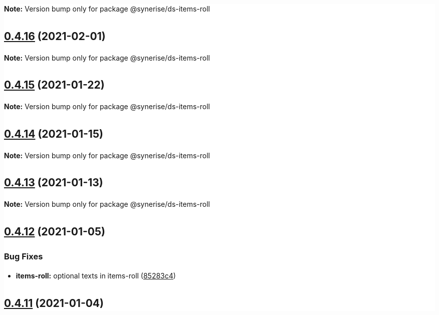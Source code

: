 **Note:** Version bump only for package @synerise/ds-items-roll





## [0.4.16](https://github.com/Synerise/synerise-design/compare/@synerise/ds-items-roll@0.4.15...@synerise/ds-items-roll@0.4.16) (2021-02-01)

**Note:** Version bump only for package @synerise/ds-items-roll





## [0.4.15](https://github.com/Synerise/synerise-design/compare/@synerise/ds-items-roll@0.4.14...@synerise/ds-items-roll@0.4.15) (2021-01-22)

**Note:** Version bump only for package @synerise/ds-items-roll





## [0.4.14](https://github.com/Synerise/synerise-design/compare/@synerise/ds-items-roll@0.4.13...@synerise/ds-items-roll@0.4.14) (2021-01-15)

**Note:** Version bump only for package @synerise/ds-items-roll





## [0.4.13](https://github.com/Synerise/synerise-design/compare/@synerise/ds-items-roll@0.4.12...@synerise/ds-items-roll@0.4.13) (2021-01-13)

**Note:** Version bump only for package @synerise/ds-items-roll





## [0.4.12](https://github.com/Synerise/synerise-design/compare/@synerise/ds-items-roll@0.4.11...@synerise/ds-items-roll@0.4.12) (2021-01-05)


### Bug Fixes

* **items-roll:** optional texts in items-roll ([85283c4](https://github.com/Synerise/synerise-design/commit/85283c4d4076e3f831b8dfa0fcfb369202d3ec85))





## [0.4.11](https://github.com/Synerise/synerise-design/compare/@synerise/ds-items-roll@0.4.10...@synerise/ds-items-roll@0.4.11) (2021-01-04)
